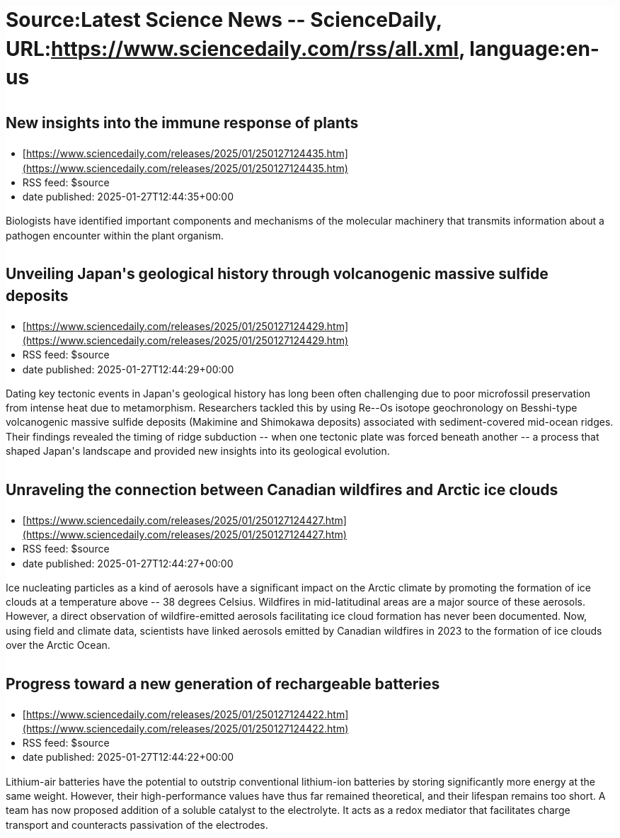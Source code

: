 # Source:Latest Science News -- ScienceDaily, URL:https://www.sciencedaily.com/rss/all.xml, language:en-us

## New insights into the immune response of plants
 - [https://www.sciencedaily.com/releases/2025/01/250127124435.htm](https://www.sciencedaily.com/releases/2025/01/250127124435.htm)
 - RSS feed: $source
 - date published: 2025-01-27T12:44:35+00:00

Biologists have identified important components and mechanisms of the molecular machinery that transmits information about a pathogen encounter within the plant organism.

## Unveiling Japan's geological history through volcanogenic massive sulfide deposits
 - [https://www.sciencedaily.com/releases/2025/01/250127124429.htm](https://www.sciencedaily.com/releases/2025/01/250127124429.htm)
 - RSS feed: $source
 - date published: 2025-01-27T12:44:29+00:00

Dating key tectonic events in Japan's geological history has long been often challenging due to poor microfossil preservation from intense heat due to metamorphism. Researchers tackled this by using Re--Os isotope geochronology on Besshi-type volcanogenic massive sulfide deposits (Makimine and Shimokawa deposits) associated with sediment-covered mid-ocean ridges. Their findings revealed the timing of ridge subduction -- when one tectonic plate was forced beneath another -- a process that shaped Japan's landscape and provided new insights into its geological evolution.

## Unraveling the connection between Canadian wildfires and Arctic ice clouds
 - [https://www.sciencedaily.com/releases/2025/01/250127124427.htm](https://www.sciencedaily.com/releases/2025/01/250127124427.htm)
 - RSS feed: $source
 - date published: 2025-01-27T12:44:27+00:00

Ice nucleating particles as a kind of aerosols have a significant impact on the Arctic climate by promoting the formation of ice clouds at a temperature above -- 38 degrees Celsius. Wildfires in mid-latitudinal areas are a major source of these aerosols. However, a direct observation of wildfire-emitted aerosols facilitating ice cloud formation has never been documented. Now, using field and climate data, scientists have linked aerosols emitted by Canadian wildfires in 2023 to the formation of ice clouds over the Arctic Ocean.

## Progress toward a new generation of rechargeable batteries
 - [https://www.sciencedaily.com/releases/2025/01/250127124422.htm](https://www.sciencedaily.com/releases/2025/01/250127124422.htm)
 - RSS feed: $source
 - date published: 2025-01-27T12:44:22+00:00

Lithium-air batteries have the potential to outstrip conventional lithium-ion batteries by storing significantly more energy at the same weight. However, their high-performance values have thus far remained theoretical, and their lifespan remains too short. A team has now proposed addition of a soluble catalyst to the electrolyte. It acts as a redox mediator that facilitates charge transport and counteracts passivation of the electrodes.
